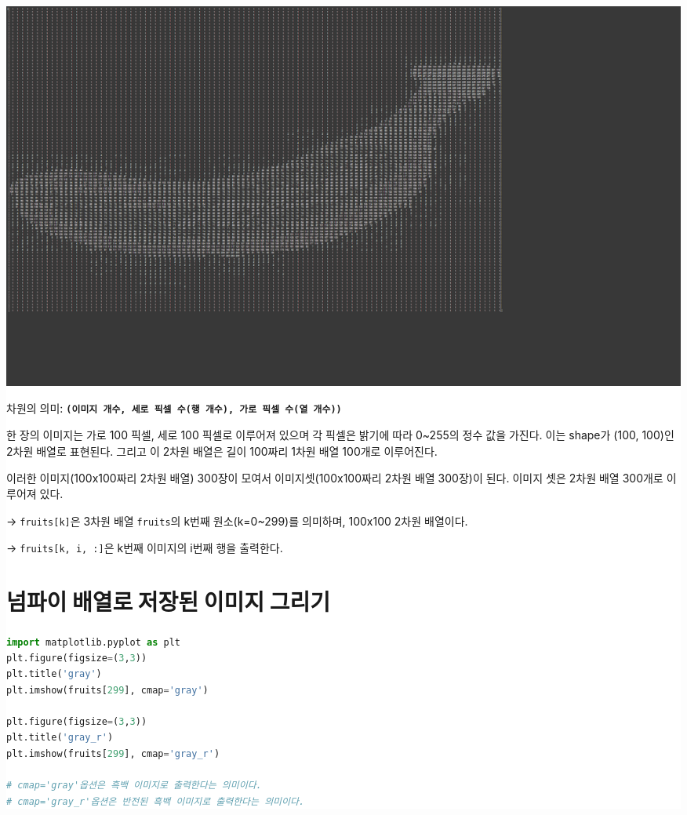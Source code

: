 ![alt text](/images/2024-09-23-01/01-이미지셋은3차원넘파이배열이다.png)

차원의 의미: **`(이미지 개수, 세로 픽셀 수(행 개수), 가로 픽셀 수(열 개수))`**

한 장의 이미지는 가로 100 픽셀, 세로 100 픽셀로 이루어져 있으며 각 픽셀은 밝기에 따라 0~255의 정수 값을 가진다. 이는 shape가 (100, 100)인 2차원 배열로 표현된다. 그리고 이 2차원 배열은 길이 100짜리 1차원 배열 100개로 이루어진다. 

이러한 이미지(100x100짜리 2차원 배열) 300장이 모여서 이미지셋(100x100짜리 2차원 배열 300장)이 된다. 이미지 셋은 2차원 배열 300개로 이루어져 있다.

→ `fruits[k]`은 3차원 배열 `fruits`의 k번째 원소(k=0~299)를 의미하며, 100x100 2차원 배열이다.

→ `fruits[k, i, :]`은 k번째 이미지의 i번째 행을 출력한다.

# 넘파이 배열로 저장된 이미지 그리기

```python
import matplotlib.pyplot as plt
plt.figure(figsize=(3,3))
plt.title('gray')
plt.imshow(fruits[299], cmap='gray')

plt.figure(figsize=(3,3))
plt.title('gray_r')
plt.imshow(fruits[299], cmap='gray_r')

# cmap='gray'옵션은 흑백 이미지로 출력한다는 의미이다.
# cmap='gray_r'옵션은 반전된 흑백 이미지로 출력한다는 의미이다.
```

